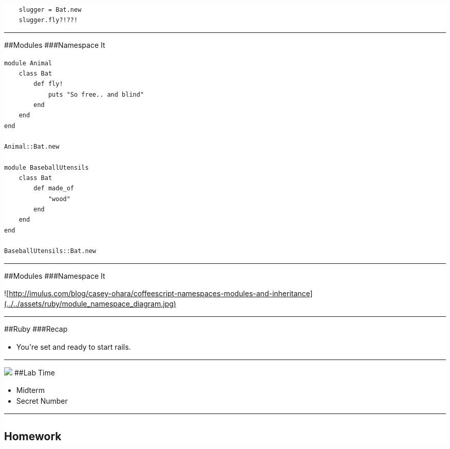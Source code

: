 		slugger = Bat.new
		slugger.fly?!??!

---


##Modules
###Namespace It


	module Animal
		class Bat
			def fly!
				puts "So free.. and blind"
    		end
    	end
	end

	Animal::Bat.new

	module BaseballUtensils
		class Bat
    		def made_of
      			"wood"
    		end
    	end
	end

	BaseballUtensils::Bat.new

---


##Modules
###Namespace It


![http://imulus.com/blog/casey-ohara/coffeescript-namespaces-modules-and-inheritance](../../assets/ruby/module_namespace_diagram.jpg)

---


##Ruby
###Recap

*	You're set and ready to start rails. 

---


<img id ='icon' src="../../assets/ICL_icons/Exercise_icon_md.png">
##Lab Time

*	Midterm
*	Secret Number

---


## Homework
